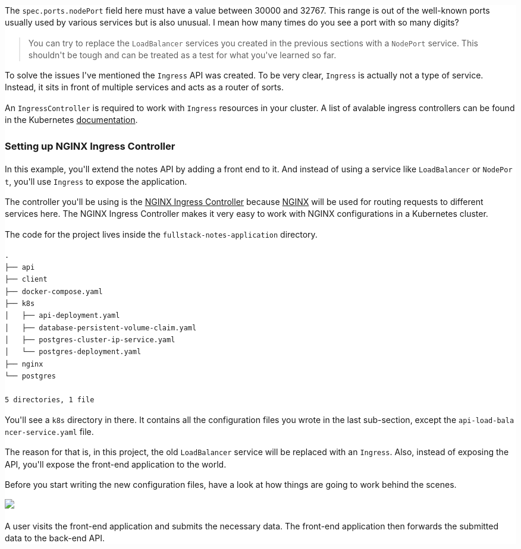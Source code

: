 The `spec.ports.nodePort` field here must have a value between 30000 and 32767. This range is out of the well-known ports usually used by various services but is also unusual. I mean how many times do you see a port with so many digits?

> You can try to replace the `LoadBalancer` services you created in the previous sections with a `NodePort` service. This shouldn't be tough and can be treated as a test for what you've learned so far.

To solve the issues I've mentioned the `Ingress` API was created. To be very clear, `Ingress` is actually not a type of service. Instead, it sits in front of multiple services and acts as a router of sorts.

An `IngressController` is required to work with `Ingress` resources in your cluster. A list of avalable ingress controllers can be found in the Kubernetes [documentation](https://kubernetes.io/docs/concepts/services-networking/ingress-controllers/).

### Setting up NGINX Ingress Controller

In this example, you'll extend the notes API by adding a front end to it. And instead of using a service like `LoadBalancer` or `NodePort`, you'll use `Ingress` to expose the application.

The controller you'll be using is the [NGINX Ingress Controller](https://github.com/kubernetes/ingress-nginx/blob/master/README.md) because [NGINX](https://www.nginx.com/) will be used for routing requests to different services here. The NGINX Ingress Controller makes it very easy to work with NGINX configurations in a Kubernetes cluster.

The code for the project lives inside the `fullstack-notes-application` directory.

```
.
├── api
├── client
├── docker-compose.yaml
├── k8s
│   ├── api-deployment.yaml
│   ├── database-persistent-volume-claim.yaml
│   ├── postgres-cluster-ip-service.yaml
│   └── postgres-deployment.yaml
├── nginx
└── postgres

5 directories, 1 file
```

You'll see a `k8s` directory in there. It contains all the configuration files you wrote in the last sub-section, except the `api-load-balancer-service.yaml` file.

The reason for that is, in this project, the old `LoadBalancer` service will be replaced with an `Ingress`. Also, instead of exposing the API, you'll expose the front-end application to the world.

Before you start writing the new configuration files, have a look at how things are going to work behind the scenes.

![](https://www.freecodecamp.org/news/content/images/2020/08/fullstack-1.svg)

A user visits the front-end application and submits the necessary data. The front-end application then forwards the submitted data to the back-end API.
